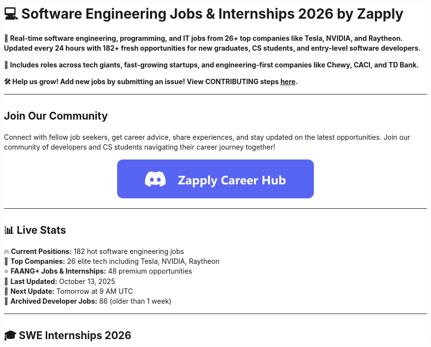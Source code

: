# 💻 Software Engineering Jobs & Internships 2026 by Zapply

**🚀 Real-time software engineering, programming, and IT jobs from 26+ top companies like Tesla, NVIDIA, and Raytheon. Updated every 24 hours with 182+ fresh opportunities for new graduates, CS students, and entry-level software developers.**

**🎯 Includes roles across tech giants, fast-growing startups, and engineering-first companies like Chewy, CACI, and TD Bank.**

**🛠 Help us grow! Add new jobs by submitting an issue! View CONTRIBUTING steps [here](CONTRIBUTING-GUIDE.md).**

---
## **Join Our Community**

Connect with fellow job seekers, get career advice, share experiences, and stay updated on the latest opportunities. Join our community of developers and CS students navigating their career journey together!


 <div align="center">
  <a href="https://discord.gg/yKWw28q7Yq" target="_blank">
    <img src="./discord-button.png" width="400"   alt="Join Discord - Job Finder & Career Hub by Zapply">
  </a>
</div>


---

## 📊 **Live Stats**

🔥 **Current Positions:** 182 hot software engineering jobs  
🏢 **Top Companies:** 26 elite tech including Tesla, NVIDIA, Raytheon  
⭐ **FAANG+ Jobs & Internships:** 48 premium opportunities  
📅 **Last Updated:** October 13, 2025  
🤖 **Next Update:** Tomorrow at 9 AM UTC  
📁 **Archived Developer Jobs:** 86 (older than 1 week)


---

## 🎓 **SWE Internships 2026**
